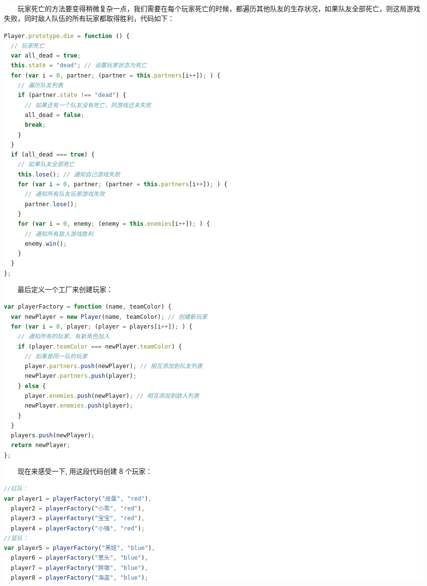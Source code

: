 &emsp;&emsp;玩家死亡的方法要变得稍微复杂一点，我们需要在每个玩家死亡的时候，都遍历其他队友的生存状况，如果队友全部死亡，则这局游戏失败，同时敌人队伍的所有玩家都取得胜利，代码如下：

```js
Player.prototype.die = function () {
  // 玩家死亡
  var all_dead = true;
  this.state = "dead"; // 设置玩家状态为死亡
  for (var i = 0, partner; (partner = this.partners[i++]); ) {
    // 遍历队友列表
    if (partner.state !== "dead") {
      // 如果还有一个队友没有死亡，则游戏还未失败
      all_dead = false;
      break;
    }
  }
  if (all_dead === true) {
    // 如果队友全部死亡
    this.lose(); // 通知自己游戏失败
    for (var i = 0, partner; (partner = this.partners[i++]); ) {
      // 通知所有队友玩家游戏失败
      partner.lose();
    }
    for (var i = 0, enemy; (enemy = this.enemies[i++]); ) {
      // 通知所有敌人游戏胜利
      enemy.win();
    }
  }
};
```

&emsp;&emsp;最后定义一个工厂来创建玩家：

```js
var playerFactory = function (name, teamColor) {
  var newPlayer = new Player(name, teamColor); // 创建新玩家
  for (var i = 0, player; (player = players[i++]); ) {
    // 通知所有的玩家，有新角色加入
    if (player.teamColor === newPlayer.teamColor) {
      // 如果是同一队的玩家
      player.partners.push(newPlayer); // 相互添加到队友列表
      newPlayer.partners.push(player);
    } else {
      player.enemies.push(newPlayer); // 相互添加到敌人列表
      newPlayer.enemies.push(player);
    }
  }
  players.push(newPlayer);
  return newPlayer;
};
```

&emsp;&emsp;现在来感受一下, 用这段代码创建 8 个玩家：

```js
//红队：
var player1 = playerFactory("皮蛋", "red"),
  player2 = playerFactory("小乖", "red"),
  player3 = playerFactory("宝宝", "red"),
  player4 = playerFactory("小强", "red");
//蓝队：
var player5 = playerFactory("黑妞", "blue"),
  player6 = playerFactory("葱头", "blue"),
  player7 = playerFactory("胖墩", "blue"),
  player8 = playerFactory("海盗", "blue");
```
